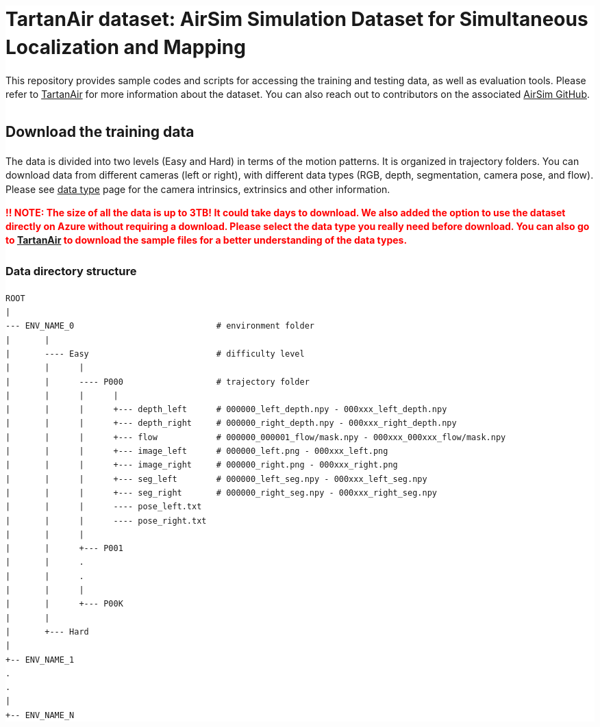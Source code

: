 # TartanAir dataset: AirSim Simulation Dataset for Simultaneous Localization and Mapping
This repository provides sample codes and scripts for accessing the training and testing data, as well as evaluation tools. Please refer to [TartanAir](http://theairlab.org/tartanair-dataset) for more information about the dataset. 
You can also reach out to contributors on the associated [AirSim GitHub](https://github.com/microsoft/AirSim).

## Download the training data

The data is divided into two levels (Easy and Hard) in terms of the motion patterns. It is organized in trajectory folders. You can download data from different cameras (left or right), with different data types (RGB, depth, segmentation, camera pose, and flow). Please see [data type](data_type.md) page for the camera intrinsics, extrinsics and other information. 


<p style="color:red"> <b> !! NOTE: The size of all the data is up to 3TB! It could take days to download. We also added the option to use the dataset directly on Azure without requiring a download. Please select the data type you really need before download. You can also go to 
<a href=http://theairlab.org/tartanair-dataset>TartanAir</a> 
to download the sample files for a better understanding of the data types. </b> </p>

###  Data directory structure

```
ROOT
|
--- ENV_NAME_0                             # environment folder
|       |
|       ---- Easy                          # difficulty level
|       |      |
|       |      ---- P000                   # trajectory folder
|       |      |      |
|       |      |      +--- depth_left      # 000000_left_depth.npy - 000xxx_left_depth.npy
|       |      |      +--- depth_right     # 000000_right_depth.npy - 000xxx_right_depth.npy
|       |      |      +--- flow            # 000000_000001_flow/mask.npy - 000xxx_000xxx_flow/mask.npy
|       |      |      +--- image_left      # 000000_left.png - 000xxx_left.png 
|       |      |      +--- image_right     # 000000_right.png - 000xxx_right.png 
|       |      |      +--- seg_left        # 000000_left_seg.npy - 000xxx_left_seg.npy
|       |      |      +--- seg_right       # 000000_right_seg.npy - 000xxx_right_seg.npy
|       |      |      ---- pose_left.txt 
|       |      |      ---- pose_right.txt
|       |      |  
|       |      +--- P001
|       |      .
|       |      .
|       |      |
|       |      +--- P00K
|       |
|       +--- Hard
|
+-- ENV_NAME_1
.
.
|
+-- ENV_NAME_N
```
